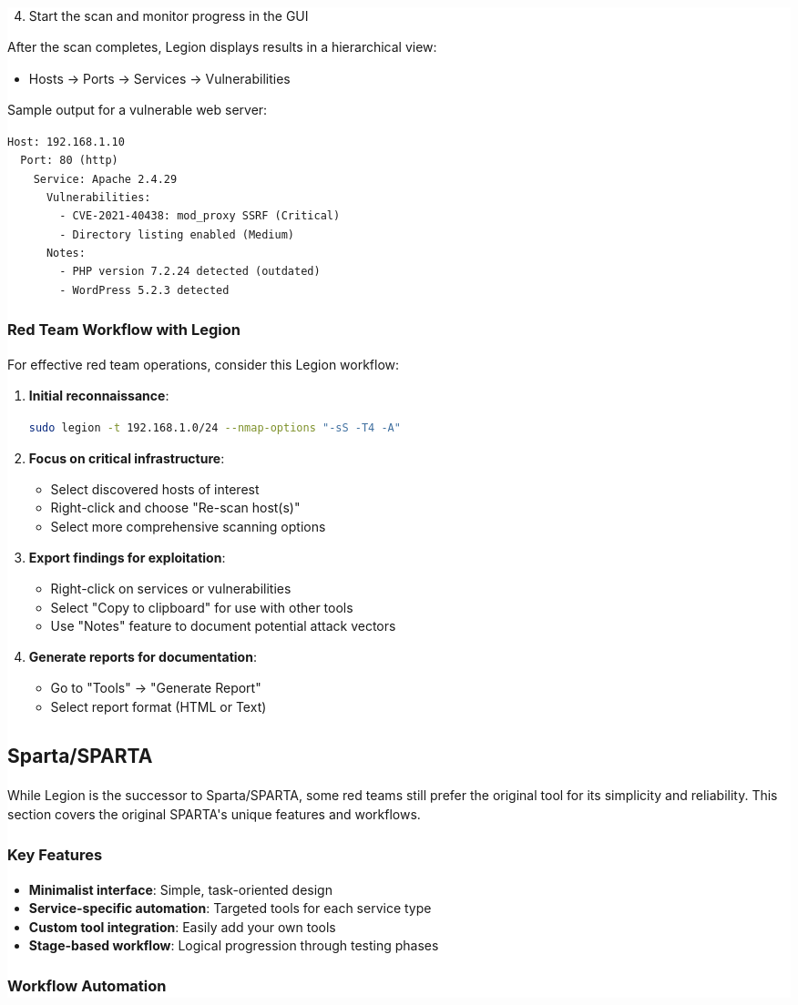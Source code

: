 4. Start the scan and monitor progress in the GUI

After the scan completes, Legion displays results in a hierarchical view:
- Hosts → Ports → Services → Vulnerabilities

Sample output for a vulnerable web server:
```
Host: 192.168.1.10
  Port: 80 (http)
    Service: Apache 2.4.29
      Vulnerabilities:
        - CVE-2021-40438: mod_proxy SSRF (Critical)
        - Directory listing enabled (Medium)
      Notes:
        - PHP version 7.2.24 detected (outdated)
        - WordPress 5.2.3 detected
```

### Red Team Workflow with Legion

For effective red team operations, consider this Legion workflow:

1. **Initial reconnaissance**:
   ```bash
   sudo legion -t 192.168.1.0/24 --nmap-options "-sS -T4 -A"
   ```

2. **Focus on critical infrastructure**:
   - Select discovered hosts of interest
   - Right-click and choose "Re-scan host(s)"
   - Select more comprehensive scanning options

3. **Export findings for exploitation**:
   - Right-click on services or vulnerabilities
   - Select "Copy to clipboard" for use with other tools
   - Use "Notes" feature to document potential attack vectors

4. **Generate reports for documentation**:
   - Go to "Tools" → "Generate Report"
   - Select report format (HTML or Text)

## Sparta/SPARTA

While Legion is the successor to Sparta/SPARTA, some red teams still prefer the original tool for its simplicity and reliability. This section covers the original SPARTA's unique features and workflows.

### Key Features

- **Minimalist interface**: Simple, task-oriented design
- **Service-specific automation**: Targeted tools for each service type
- **Custom tool integration**: Easily add your own tools
- **Stage-based workflow**: Logical progression through testing phases

### Workflow Automation
